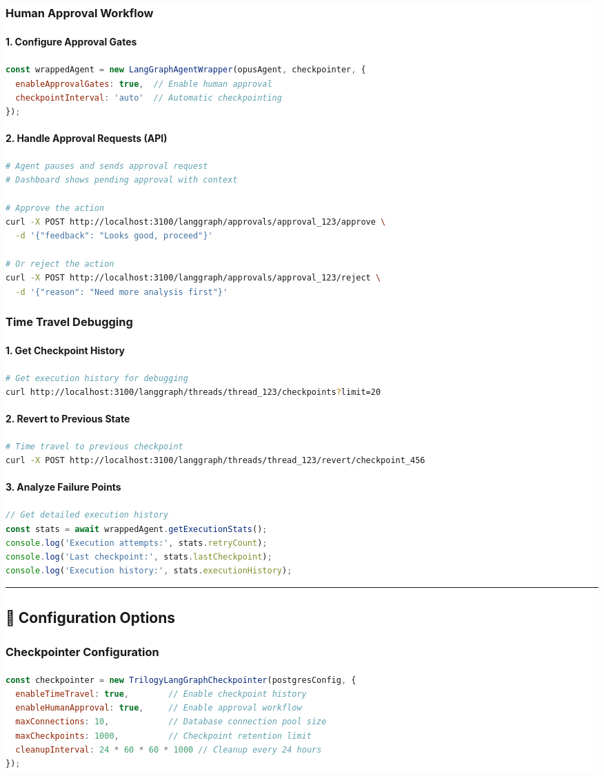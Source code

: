 ### **Human Approval Workflow**

#### **1. Configure Approval Gates**
```javascript
const wrappedAgent = new LangGraphAgentWrapper(opusAgent, checkpointer, {
  enableApprovalGates: true,  // Enable human approval
  checkpointInterval: 'auto'  // Automatic checkpointing
});
```

#### **2. Handle Approval Requests** (API)
```bash
# Agent pauses and sends approval request
# Dashboard shows pending approval with context

# Approve the action
curl -X POST http://localhost:3100/langgraph/approvals/approval_123/approve \
  -d '{"feedback": "Looks good, proceed"}'

# Or reject the action  
curl -X POST http://localhost:3100/langgraph/approvals/approval_123/reject \
  -d '{"reason": "Need more analysis first"}'
```

### **Time Travel Debugging**

#### **1. Get Checkpoint History**
```bash
# Get execution history for debugging
curl http://localhost:3100/langgraph/threads/thread_123/checkpoints?limit=20
```

#### **2. Revert to Previous State**
```bash
# Time travel to previous checkpoint
curl -X POST http://localhost:3100/langgraph/threads/thread_123/revert/checkpoint_456
```

#### **3. Analyze Failure Points**
```javascript
// Get detailed execution history
const stats = await wrappedAgent.getExecutionStats();
console.log('Execution attempts:', stats.retryCount);
console.log('Last checkpoint:', stats.lastCheckpoint);
console.log('Execution history:', stats.executionHistory);
```

---

## 🔧 Configuration Options

### **Checkpointer Configuration**
```javascript
const checkpointer = new TrilogyLangGraphCheckpointer(postgresConfig, {
  enableTimeTravel: true,        // Enable checkpoint history
  enableHumanApproval: true,     // Enable approval workflow
  maxConnections: 10,            // Database connection pool size
  maxCheckpoints: 1000,          // Checkpoint retention limit  
  cleanupInterval: 24 * 60 * 60 * 1000 // Cleanup every 24 hours
});
```
